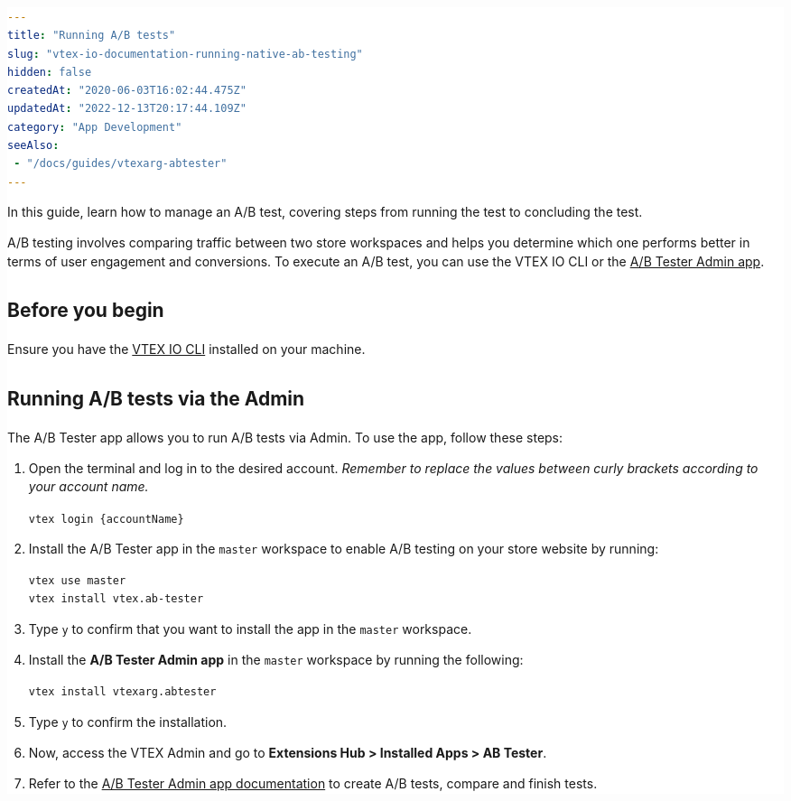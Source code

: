 ```yaml
---
title: "Running A/B tests"
slug: "vtex-io-documentation-running-native-ab-testing"
hidden: false
createdAt: "2020-06-03T16:02:44.475Z"
updatedAt: "2022-12-13T20:17:44.109Z"
category: "App Development"
seeAlso:
 - "/docs/guides/vtexarg-abtester"
---
```


In this guide, learn how to manage an A/B test, covering steps from running the test to concluding the test.

A/B testing involves comparing traffic between two store workspaces and helps you determine which one performs better in terms of user engagement and conversions.
To execute an A/B test, you can use the VTEX IO CLI or the [A/B Tester Admin app](https://developers.vtex.com/docs/guides/vtexarg-abtester).

## Before you begin

Ensure you have the [VTEX IO CLI](https://developers.vtex.com/docs/guides/vtex-io-documentation-vtex-io-cli-installation-and-command-reference) installed on your machine.

## Running A/B tests via the Admin

The A/B Tester app allows you to run A/B tests via Admin. To use the app, follow these steps:

1. Open the terminal and log in to the desired account. *Remember to replace the values between curly brackets according to your account name.*

    ```bash
    vtex login {accountName}
    ```

2. Install the A/B Tester app in the `master` workspace to enable A/B testing on your store website by running:

    ```sh
    vtex use master
    vtex install vtex.ab-tester
    ```

3. Type `y` to confirm that you want to install the app in the `master` workspace.

4. Install the **A/B Tester Admin app** in the `master` workspace by running the following:

    ```sh
    vtex install vtexarg.abtester
    ```
  
5. Type `y` to confirm the installation.
6. Now, access the VTEX Admin and go to **Extensions Hub > Installed Apps > AB Tester**.
7. Refer to the [A/B Tester Admin app documentation](https://developers.vtex.com/docs/guides/vtexarg-abtester#usage) to create A/B tests, compare and finish tests.
